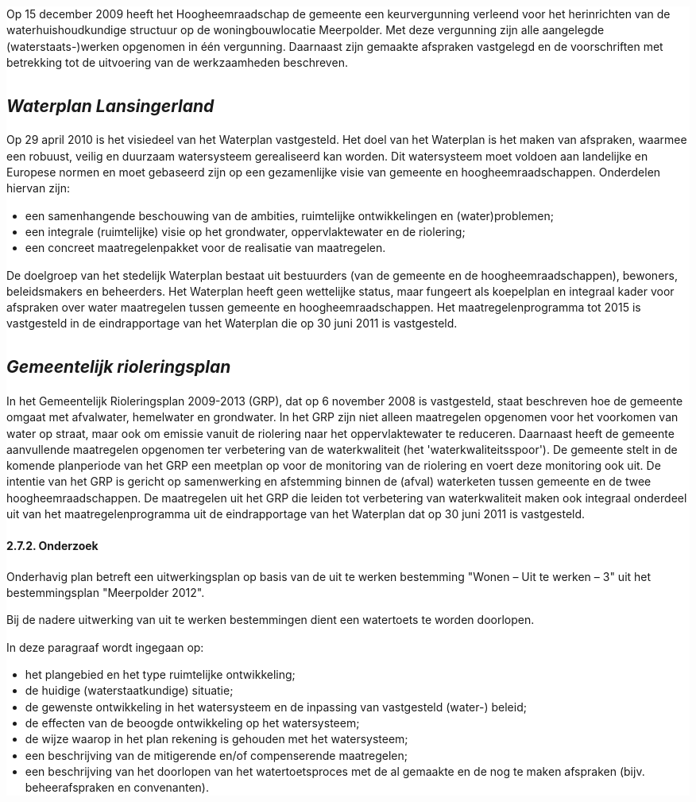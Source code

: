 Op 15 december 2009 heeft het Hoogheemraadschap de gemeente een keurvergunning verleend voor het herinrichten van de waterhuishoudkundige structuur op de woningbouwlocatie Meerpolder. Met deze vergunning zijn alle aangelegde (waterstaats-)werken opgenomen in één vergunning. Daarnaast zijn gemaakte afspraken vastgelegd en de voorschriften met betrekking tot de uitvoering van de werkzaamheden beschreven.

## *Waterplan Lansingerland*

Op 29 april 2010 is het visiedeel van het Waterplan vastgesteld. Het doel van het Waterplan is het maken van afspraken, waarmee een robuust, veilig en duurzaam watersysteem gerealiseerd kan worden. Dit watersysteem moet voldoen aan landelijke en Europese normen en moet gebaseerd zijn op een gezamenlijke visie van gemeente en hoogheemraadschappen. Onderdelen hiervan zijn:

- een samenhangende beschouwing van de ambities, ruimtelijke ontwikkelingen en (water)problemen;
- een integrale (ruimtelijke) visie op het grondwater, oppervlaktewater en de riolering;
- een concreet maatregelenpakket voor de realisatie van maatregelen.

De doelgroep van het stedelijk Waterplan bestaat uit bestuurders (van de gemeente en de hoogheemraadschappen), bewoners, beleidsmakers en beheerders. Het Waterplan heeft geen wettelijke status, maar fungeert als koepelplan en integraal kader voor afspraken over water maatregelen tussen gemeente en hoogheemraadschappen. Het maatregelenprogramma tot 2015 is vastgesteld in de eindrapportage van het Waterplan die op 30 juni 2011 is vastgesteld.

## *Gemeentelijk rioleringsplan*

In het Gemeentelijk Rioleringsplan 2009-2013 (GRP), dat op 6 november 2008 is vastgesteld, staat beschreven hoe de gemeente omgaat met afvalwater, hemelwater en grondwater. In het GRP zijn niet alleen maatregelen opgenomen voor het voorkomen van water op straat, maar ook om emissie vanuit de riolering naar het oppervlaktewater te reduceren. Daarnaast heeft de gemeente aanvullende maatregelen opgenomen ter verbetering van de waterkwaliteit (het 'waterkwaliteitsspoor'). De gemeente stelt in de komende planperiode van het GRP een meetplan op voor de monitoring van de riolering en voert deze monitoring ook uit. De intentie van het GRP is gericht op samenwerking en afstemming binnen de (afval) waterketen tussen gemeente en de twee hoogheemraadschappen. De maatregelen uit het GRP die leiden tot verbetering van waterkwaliteit maken ook integraal onderdeel uit van het maatregelenprogramma uit de eindrapportage van het Waterplan dat op 30 juni 2011 is vastgesteld.

#### **2.7.2. Onderzoek**

Onderhavig plan betreft een uitwerkingsplan op basis van de uit te werken bestemming "Wonen – Uit te werken – 3" uit het bestemmingsplan "Meerpolder 2012".

Bij de nadere uitwerking van uit te werken bestemmingen dient een watertoets te worden doorlopen.

In deze paragraaf wordt ingegaan op:

- het plangebied en het type ruimtelijke ontwikkeling;
- de huidige (waterstaatkundige) situatie;
- de gewenste ontwikkeling in het watersysteem en de inpassing van vastgesteld (water-) beleid;
- de effecten van de beoogde ontwikkeling op het watersysteem;
- de wijze waarop in het plan rekening is gehouden met het watersysteem;
- een beschrijving van de mitigerende en/of compenserende maatregelen;
- een beschrijving van het doorlopen van het watertoetsproces met de al gemaakte en de nog te maken afspraken (bijv. beheerafspraken en convenanten).
